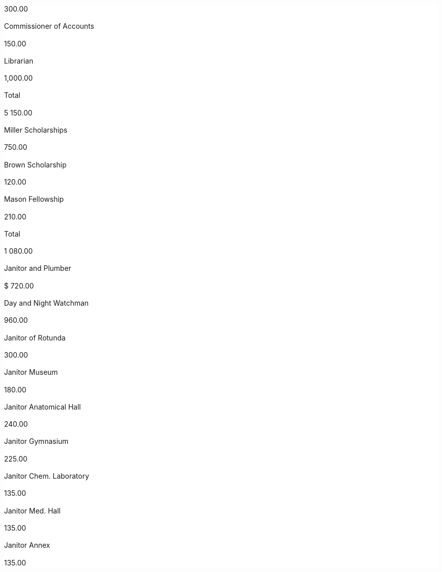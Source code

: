 300.00

Commissioner of Accounts

150.00

Librarian

1,000.00

Total

5 150.00

Miller Scholarships

750.00

Brown Scholarship

120.00

Mason Fellowship

210.00

Total

1 080.00

Janitor and Plumber

$ 720.00

Day and Night Watchman

960.00

Janitor of Rotunda

300.00

Janitor Museum

180.00

Janitor Anatomical Hall

240.00

Janitor Gymnasium

225.00

Janitor Chem. Laboratory

135.00

Janitor Med. Hall

135.00

Janitor Annex

135.00

